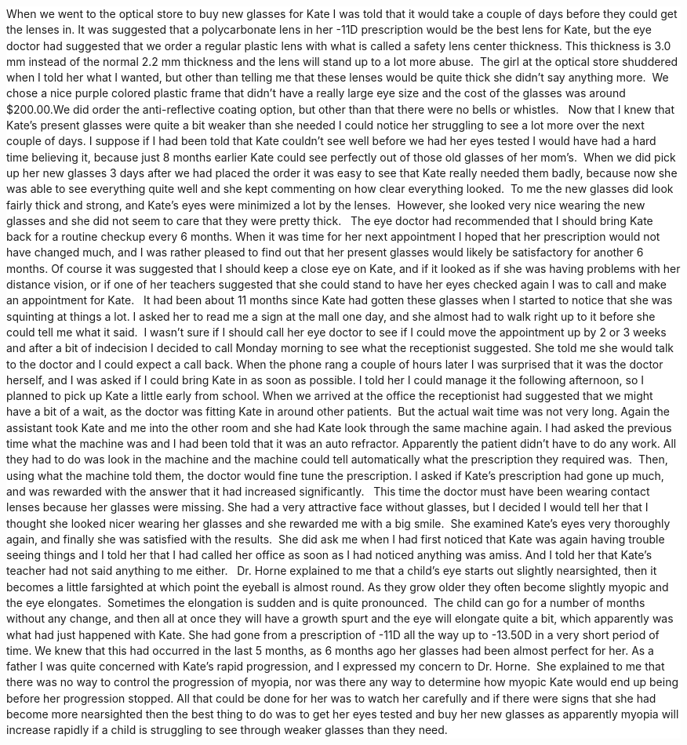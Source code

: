 When we went to the optical store to buy new glasses for Kate I was told that it would take a couple of days before they could get the lenses in. It was suggested that a polycarbonate lens in her -11D prescription would be the best lens for Kate, but the eye doctor had suggested that we order a regular plastic lens with what is called a safety lens center thickness. This thickness is 3.0 mm instead of the normal 2.2 mm thickness and the lens will stand up to a lot more abuse.  The girl at the optical store shuddered when I told her what I wanted, but other than telling me that these lenses would be quite thick she didn’t say anything more.  We chose a nice purple colored plastic frame that didn’t have a really large eye size and the cost of the glasses was around $200.00.We did order the anti-reflective coating option, but other than that there were no bells or whistles.
 
Now that I knew that Kate’s present glasses were quite a bit weaker than she needed I could notice her struggling to see a lot more over the next couple of days. I suppose if I had been told that Kate couldn’t see well before we had her eyes tested I would have had a hard time believing it, because just 8 months earlier Kate could see perfectly out of those old glasses of her mom’s.  When we did pick up her new glasses 3 days after we had placed the order it was easy to see that Kate really needed them badly, because now she was able to see everything quite well and she kept commenting on how clear everything looked.  To me the new glasses did look fairly thick and strong, and Kate’s eyes were minimized a lot by the lenses.  However, she looked very nice wearing the new glasses and she did not seem to care that they were pretty thick.
 
The eye doctor had recommended that I should bring Kate back for a routine checkup every 6 months. When it was time for her next appointment I hoped that her prescription would not have changed much, and I was rather pleased to find out that her present glasses would likely be satisfactory for another 6 months. Of course it was suggested that I should keep a close eye on Kate, and if it looked as if she was having problems with her distance vision, or if one of her teachers suggested that she could stand to have her eyes checked again I was to call and make an appointment for Kate.
 
It had been about 11 months since Kate had gotten these glasses when I started to notice that she was squinting at things a lot. I asked her to read me a sign at the mall one day, and she almost had to walk right up to it before she could tell me what it said.  I wasn’t sure if I should call her eye doctor to see if I could move the appointment up by 2 or 3 weeks and after a bit of indecision I decided to call Monday morning to see what the receptionist suggested. She told me she would talk to the doctor and I could expect a call back. When the phone rang a couple of hours later I was surprised that it was the doctor herself, and I was asked if I could bring Kate in as soon as possible. I told her I could manage it the following afternoon, so I planned to pick up Kate a little early from school. When we arrived at the office the receptionist had suggested that we might have a bit of a wait, as the doctor was fitting Kate in around other patients.  But the actual wait time was not very long. Again the assistant took Kate and me into the other room and she had Kate look through the same machine again. I had asked the previous time what the machine was and I had been told that it was an auto refractor. Apparently the patient didn’t have to do any work. All they had to do was look in the machine and the machine could tell automatically what the prescription they required was.  Then, using what the machine told them, the doctor would fine tune the prescription. I asked if Kate’s prescription had gone up much, and was rewarded with the answer that it had increased significantly.
 
This time the doctor must have been wearing contact lenses because her glasses were missing. She had a very attractive face without glasses, but I decided I would tell her that I thought she looked nicer wearing her glasses and she rewarded me with a big smile.  She examined Kate’s eyes very thoroughly again, and finally she was satisfied with the results.  She did ask me when I had first noticed that Kate was again having trouble seeing things and I told her that I had called her office as soon as I had noticed anything was amiss. And I told her that Kate’s teacher had not said anything to me either.
 
Dr. Horne explained to me that a child’s eye starts out slightly nearsighted, then it becomes a little farsighted at which point the eyeball is almost round. As they grow older they often become slightly myopic and the eye elongates.  Sometimes the elongation is sudden and is quite pronounced.  The child can go for a number of months without any change, and then all at once they will have a growth spurt and the eye will elongate quite a bit, which apparently was what had just happened with Kate. She had gone from a prescription of -11D all the way up to -13.50D in a very short period of time. We knew that this had occurred in the last 5 months, as 6 months ago her glasses had been almost perfect for her. As a father I was quite concerned with Kate’s rapid progression, and I expressed my concern to Dr. Horne.  She explained to me that there was no way to control the progression of myopia, nor was there any way to determine how myopic Kate would end up being before her progression stopped. All that could be done for her was to watch her carefully and if there were signs that she had become more nearsighted then the best thing to do was to get her eyes tested and buy her new glasses as apparently myopia will increase rapidly if a child is struggling to see through weaker glasses than they need.
